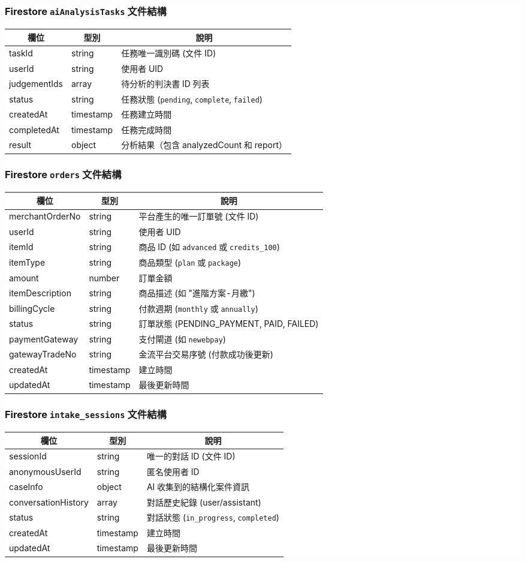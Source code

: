 
### Firestore `aiAnalysisTasks` 文件結構

| 欄位                | 型別      | 說明                                   |
|---------------------|-----------|----------------------------------------|
| taskId              | string    | 任務唯一識別碼 (文件 ID)               |
| userId              | string    | 使用者 UID                             |
| judgementIds        | array     | 待分析的判決書 ID 列表                 |
| status              | string    | 任務狀態 (`pending`, `complete`, `failed`) |
| createdAt           | timestamp | 任務建立時間                           |
| completedAt         | timestamp | 任務完成時間                           |
| result              | object    | 分析結果（包含 analyzedCount 和 report） |

### Firestore `orders` 文件結構

| 欄位                | 型別      | 說明                                   |
|---------------------|-----------|----------------------------------------|
| merchantOrderNo     | string    | 平台產生的唯一訂單號 (文件 ID)         |
| userId              | string    | 使用者 UID                             |
| itemId              | string    | 商品 ID (如 `advanced` 或 `credits_100`) |
| itemType            | string    | 商品類型 (`plan` 或 `package`)         |
| amount              | number    | 訂單金額                               |
| itemDescription     | string    | 商品描述 (如 "進階方案-月繳")          |
| billingCycle        | string    | 付款週期 (`monthly` 或 `annually`)     |
| status              | string    | 訂單狀態 (PENDING_PAYMENT, PAID, FAILED) |
| paymentGateway      | string    | 支付閘道 (如 `newebpay`)               |
| gatewayTradeNo      | string    | 金流平台交易序號 (付款成功後更新)      |
| createdAt           | timestamp | 建立時間                               |
| updatedAt           | timestamp | 最後更新時間                           |

### Firestore `intake_sessions` 文件結構

| 欄位                | 型別      | 說明                                   |
|---------------------|-----------|----------------------------------------|
| sessionId           | string    | 唯一的對話 ID (文件 ID)                |
| anonymousUserId     | string    | 匿名使用者 ID                          |
| caseInfo            | object    | AI 收集到的結構化案件資訊              |
| conversationHistory | array     | 對話歷史紀錄 (user/assistant)          |
| status              | string    | 對話狀態 (`in_progress`, `completed`)  |
| createdAt           | timestamp | 建立時間                               |
| updatedAt           | timestamp | 最後更新時間                           |
